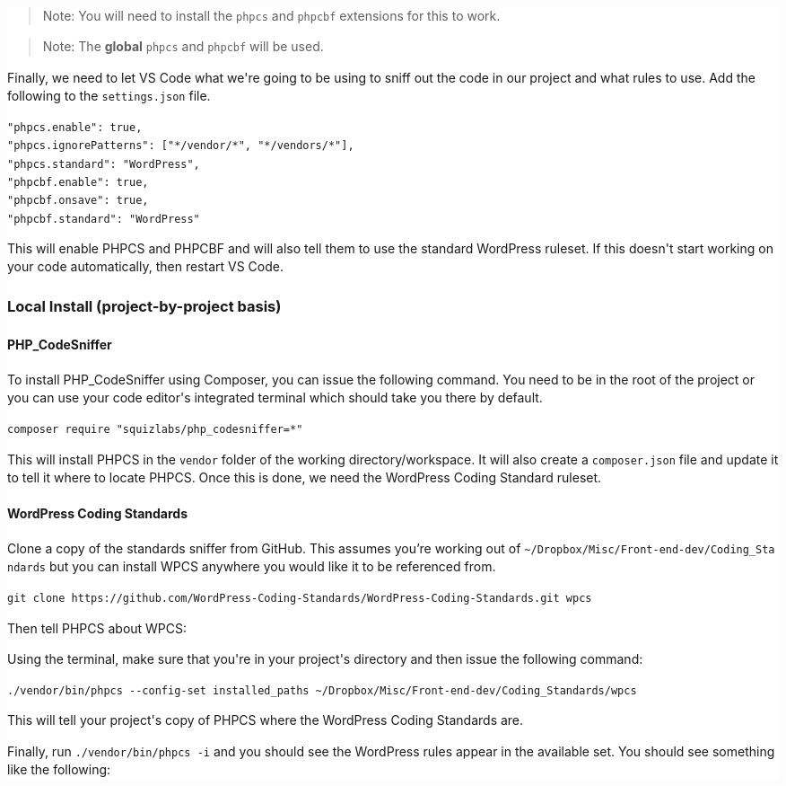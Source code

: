 > Note: You will need to install the `phpcs` and `phpcbf` extensions for this to work.

> Note: The **global** `phpcs` and `phpcbf` will be used.

Finally, we need to let VS Code what we're going to be using to sniff out the
code in our project and what rules to use. Add the following to the
`settings.json` file.

```
"phpcs.enable": true,
"phpcs.ignorePatterns": ["*/vendor/*", "*/vendors/*"],
"phpcs.standard": "WordPress",
"phpcbf.enable": true,
"phpcbf.onsave": true,
"phpcbf.standard": "WordPress"
```

This will enable PHPCS and PHPCBF and will also tell them to use the standard WordPress ruleset. If this doesn't start working on your code automatically, then restart VS Code.

### Local Install (project-by-project basis)

#### PHP_CodeSniffer

To install PHP_CodeSniffer using Composer, you can issue the following command.
You need to be in the root of the project or you can use your code editor's
integrated terminal which should take you there by default.

```
composer require "squizlabs/php_codesniffer=*"
```

This will install PHPCS in the `vendor` folder of the working directory/workspace. It will also create a `composer.json` file and update it to tell it where to locate PHPCS. Once this is done, we need the WordPress Coding Standard ruleset.

#### WordPress Coding Standards

Clone a copy of the standards sniffer from GitHub. This assumes you’re working
out of `~/Dropbox/Misc/Front-end-dev/Coding_Standards` but you can install WPCS
anywhere you would like it to be referenced from.

```
git clone https://github.com/WordPress-Coding-Standards/WordPress-Coding-Standards.git wpcs
```

Then tell PHPCS about WPCS:

Using the terminal, make sure that you're in your project's directory and then
issue the following command:

```
./vendor/bin/phpcs --config-set installed_paths ~/Dropbox/Misc/Front-end-dev/Coding_Standards/wpcs
```

This will tell your project's copy of PHPCS where the WordPress Coding Standards
are.

Finally, run `./vendor/bin/phpcs -i` and you should see the WordPress rules
appear in the available set. You should see something like the following:


[iterm]: https://www.iterm2.com/downloads.html 'iTerm'
[hyper]: https://hyper.is/ 'Hyper'
[zsh]: https://github.com/robbyrussell/oh-my-zsh/wiki/Installing-ZSH 'ZSH'
[oh-my-zsh]: https://github.com/robbyrussell/oh-my-zsh/ 'Oh-My-ZSH'
[oh-my-zsh-plugins]: https://github.com/robbyrussell/oh-my-zsh/wiki/Plugins 'Oh-My-ZSH Plugins'
[zsh-nvm]: https://github.com/lukechilds/zsh-nvm#as-an-oh-my-zsh-custom-plugin 'Installing zsh-nvm via Oh My ZSH! custom plugin'
[nvm-install1]: https://dev.to/andy/installing-a-new-node-version-and-migrating-npm-global-packages-4no3 'Installing a New Node Version and Migrating npm Global Packages'
[nvm-install2]: https://eriksamuelsson.com/update-nvm-installed-node-version-and-keep-globally-installed-packages/ 'Update nvm installed node version and keep globally installed packages'
[brew]: https://brew.sh/ 'Homebrew'
[prettier-linters]: https://prettier.io/docs/en/integrating-with-linters.html 'Integrating Prettier with Linters'
[stylelint-prettier]: https://github.com/prettier/stylelint-prettier 'stylelint-prettier package'
[eslint-plugin-prettier]: https://github.com/prettier/eslint-plugin-prettier 'eslint-plugin-prettier package'
[eslint-prettier-editorconfig-together]: https://blog.theodo.com/2019/08/why-you-should-use-eslint-prettier-and-editorconfig-together/ 'Why You Should Use ESLint, Prettier and EditorConfig Together'
[wpcs&phpcs]: https://github.com/tommcfarlin/phpcs-wpcs-vscode 'WPCS and PHPCS'
[multiple-git]: https://medium.freecodecamp.org/manage-multiple-github-accounts-the-ssh-way-2dadc30ccaca 'How to manage multiple GitHub accounts on a single machine with SSH keys'
[vscode-pro]: https://vscode.pro/ 'VS Code Power User - Learn Visual Studio Code'
[ahmad-awais]: https://ahmadawais.com/ 'Ahmad Awais - Developer Advocate for JavaScript & Open Source'
[php-debug]: https://marketplace.visualstudio.com/items?itemName=felixfbecker.php-debug 'PHP Debug Adapter for Visual Studio Code'
[local-addon-xdebug-control]: https://github.com/lucatume/local-addon-xdebug-control 'A Local by Flywheel addon to manage XDebug settings through the UI.'
[nodejs-vscode-debugging]: https://github.com/Microsoft/vscode-recipes/tree/master/nodemon 'Node.js debugging in VS Code with Nodemon'
[debugger-for-chrome]: https://marketplace.visualstudio.com/items?itemName=msjsdiag.debugger-for-chrome 'A VS Code extension to debug your JavaScript code in the Google Chrome browser'
[cask-quick-look]: https://github.com/sindresorhus/quick-look-plugins 'Quick Look plugins'
[cask-qlimagesize]: https://github.com/L1cardo/qlImageSize 'qlImageSize'